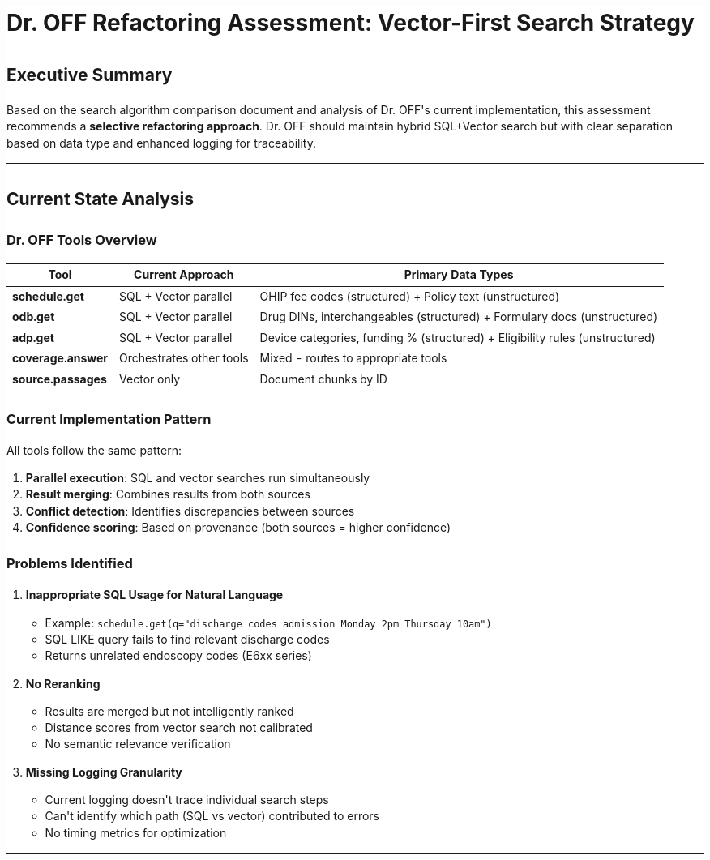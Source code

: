 # Dr. OFF Refactoring Assessment: Vector-First Search Strategy

## Executive Summary

Based on the search algorithm comparison document and analysis of Dr. OFF's current implementation, this assessment recommends a **selective refactoring approach**. Dr. OFF should maintain hybrid SQL+Vector search but with clear separation based on data type and enhanced logging for traceability.

---

## Current State Analysis

### Dr. OFF Tools Overview

| Tool | Current Approach | Primary Data Types |
|------|------------------|-------------------|
| **schedule.get** | SQL + Vector parallel | OHIP fee codes (structured) + Policy text (unstructured) |
| **odb.get** | SQL + Vector parallel | Drug DINs, interchangeables (structured) + Formulary docs (unstructured) |
| **adp.get** | SQL + Vector parallel | Device categories, funding % (structured) + Eligibility rules (unstructured) |
| **coverage.answer** | Orchestrates other tools | Mixed - routes to appropriate tools |
| **source.passages** | Vector only | Document chunks by ID |

### Current Implementation Pattern
All tools follow the same pattern:
1. **Parallel execution**: SQL and vector searches run simultaneously
2. **Result merging**: Combines results from both sources
3. **Conflict detection**: Identifies discrepancies between sources
4. **Confidence scoring**: Based on provenance (both sources = higher confidence)

### Problems Identified

1. **Inappropriate SQL Usage for Natural Language**
   - Example: `schedule.get(q="discharge codes admission Monday 2pm Thursday 10am")`
   - SQL LIKE query fails to find relevant discharge codes
   - Returns unrelated endoscopy codes (E6xx series)

2. **No Reranking**
   - Results are merged but not intelligently ranked
   - Distance scores from vector search not calibrated
   - No semantic relevance verification

3. **Missing Logging Granularity**
   - Current logging doesn't trace individual search steps
   - Can't identify which path (SQL vs vector) contributed to errors
   - No timing metrics for optimization

---